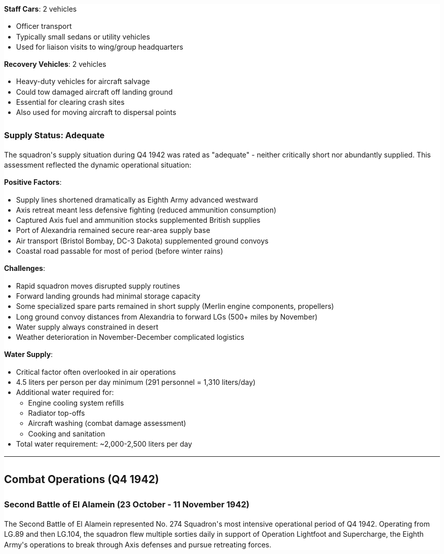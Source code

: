 **Staff Cars**: 2 vehicles
- Officer transport
- Typically small sedans or utility vehicles
- Used for liaison visits to wing/group headquarters

**Recovery Vehicles**: 2 vehicles
- Heavy-duty vehicles for aircraft salvage
- Could tow damaged aircraft off landing ground
- Essential for clearing crash sites
- Also used for moving aircraft to dispersal points

### Supply Status: Adequate

The squadron's supply situation during Q4 1942 was rated as "adequate" - neither critically short nor abundantly supplied. This assessment reflected the dynamic operational situation:

**Positive Factors**:
- Supply lines shortened dramatically as Eighth Army advanced westward
- Axis retreat meant less defensive fighting (reduced ammunition consumption)
- Captured Axis fuel and ammunition stocks supplemented British supplies
- Port of Alexandria remained secure rear-area supply base
- Air transport (Bristol Bombay, DC-3 Dakota) supplemented ground convoys
- Coastal road passable for most of period (before winter rains)

**Challenges**:
- Rapid squadron moves disrupted supply routines
- Forward landing grounds had minimal storage capacity
- Some specialized spare parts remained in short supply (Merlin engine components, propellers)
- Long ground convoy distances from Alexandria to forward LGs (500+ miles by November)
- Water supply always constrained in desert
- Weather deterioration in November-December complicated logistics

**Water Supply**:
- Critical factor often overlooked in air operations
- 4.5 liters per person per day minimum (291 personnel = 1,310 liters/day)
- Additional water required for:
  - Engine cooling system refills
  - Radiator top-offs
  - Aircraft washing (combat damage assessment)
  - Cooking and sanitation
- Total water requirement: ~2,000-2,500 liters per day

---

## Combat Operations (Q4 1942)

### Second Battle of El Alamein (23 October - 11 November 1942)

The Second Battle of El Alamein represented No. 274 Squadron's most intensive operational period of Q4 1942. Operating from LG.89 and then LG.104, the squadron flew multiple sorties daily in support of Operation Lightfoot and Supercharge, the Eighth Army's operations to break through Axis defenses and pursue retreating forces.
